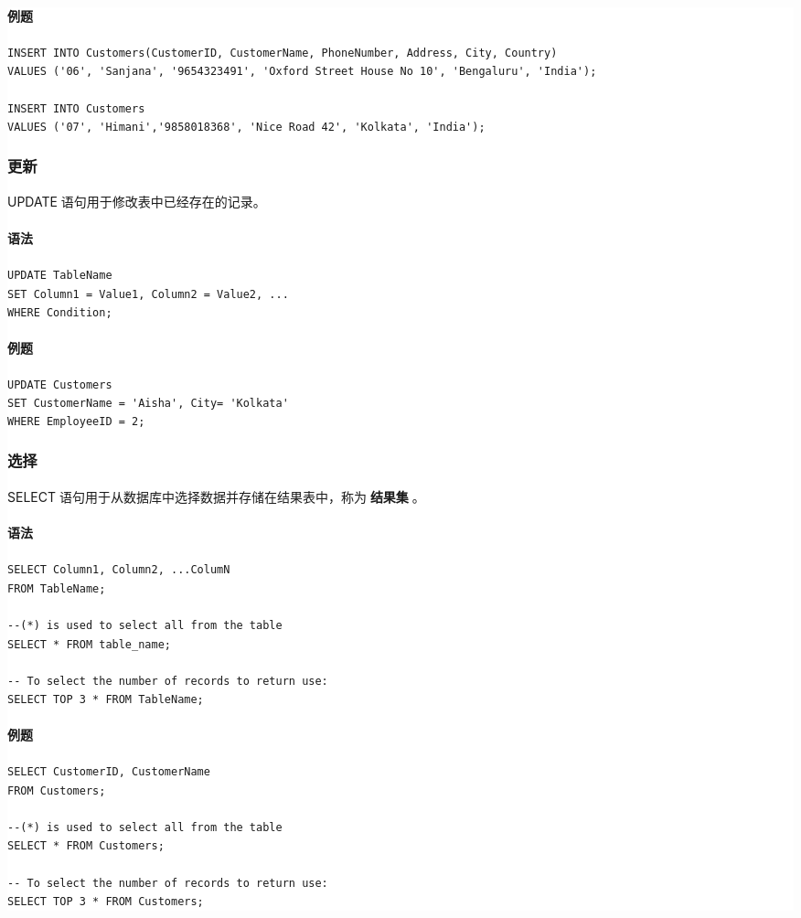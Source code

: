 #### **例题**

```
INSERT INTO Customers(CustomerID, CustomerName, PhoneNumber, Address, City, Country)
VALUES ('06', 'Sanjana', '9654323491', 'Oxford Street House No 10', 'Bengaluru', 'India');

INSERT INTO Customers
VALUES ('07', 'Himani','9858018368', 'Nice Road 42', 'Kolkata', 'India');

```

### **更新**

UPDATE 语句用于修改表中已经存在的记录。

#### **语法**

```
UPDATE TableName
SET Column1 = Value1, Column2 = Value2, ...
WHERE Condition;

```

#### **例题**

```
UPDATE Customers
SET CustomerName = 'Aisha', City= 'Kolkata'
WHERE EmployeeID = 2;

```

### **选择**

SELECT 语句用于从数据库中选择数据并存储在结果表中，称为 **结果集** 。

#### **语法**

```
SELECT Column1, Column2, ...ColumN
FROM TableName;

--(*) is used to select all from the table
SELECT * FROM table_name;

-- To select the number of records to return use:
SELECT TOP 3 * FROM TableName;

```

#### **例题**

```
SELECT CustomerID, CustomerName
FROM Customers;

--(*) is used to select all from the table
SELECT * FROM Customers;

-- To select the number of records to return use:
SELECT TOP 3 * FROM Customers;

```
